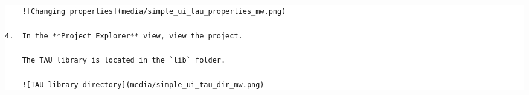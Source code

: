         ![Changing properties](media/simple_ui_tau_properties_mw.png)

    4.  In the **Project Explorer** view, view the project.

        The TAU library is located in the `lib` folder.

        ![TAU library directory](media/simple_ui_tau_dir_mw.png)
